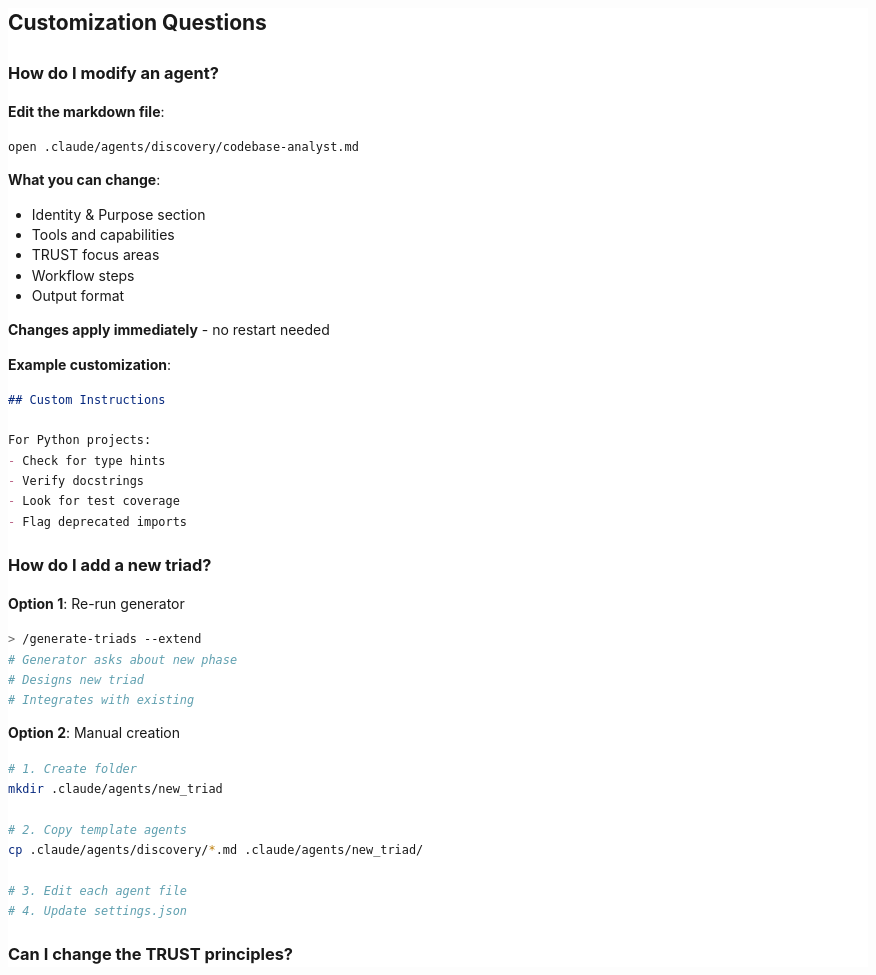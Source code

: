
## Customization Questions

### How do I modify an agent?

**Edit the markdown file**:
```bash
open .claude/agents/discovery/codebase-analyst.md
```

**What you can change**:
- Identity & Purpose section
- Tools and capabilities
- TRUST focus areas
- Workflow steps
- Output format

**Changes apply immediately** - no restart needed

**Example customization**:
```markdown
## Custom Instructions

For Python projects:
- Check for type hints
- Verify docstrings
- Look for test coverage
- Flag deprecated imports
```

### How do I add a new triad?

**Option 1**: Re-run generator
```bash
> /generate-triads --extend
# Generator asks about new phase
# Designs new triad
# Integrates with existing
```

**Option 2**: Manual creation
```bash
# 1. Create folder
mkdir .claude/agents/new_triad

# 2. Copy template agents
cp .claude/agents/discovery/*.md .claude/agents/new_triad/

# 3. Edit each agent file
# 4. Update settings.json
```

### Can I change the TRUST principles?
